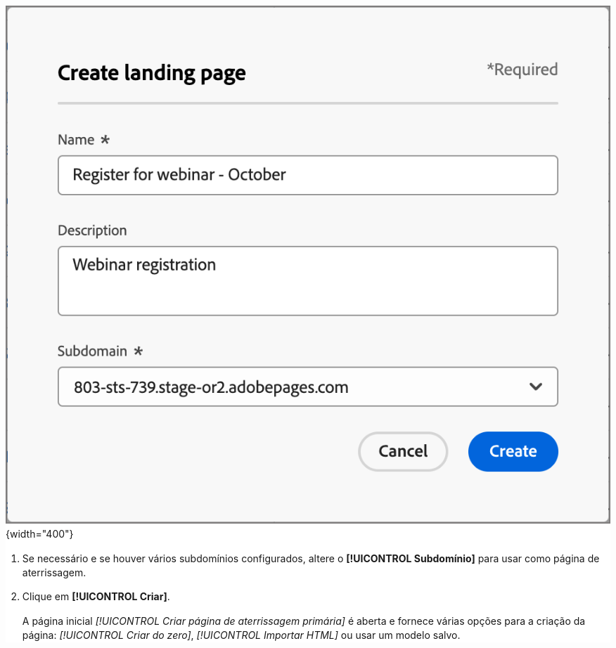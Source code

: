    ![Caixa de diálogo Criar página de aterrissagem](./assets/landing-page-create-dialog.png){width="400"}

1. Se necessário e se houver vários subdomínios configurados, altere o **[!UICONTROL Subdomínio]** para usar como página de aterrissagem.

1. Clique em **[!UICONTROL Criar]**.

   A página inicial _[!UICONTROL Criar página de aterrissagem primária]_ é aberta e fornece várias opções para a criação da página: _[!UICONTROL Criar do zero]_, _[!UICONTROL Importar HTML]_ ou usar um modelo salvo.
